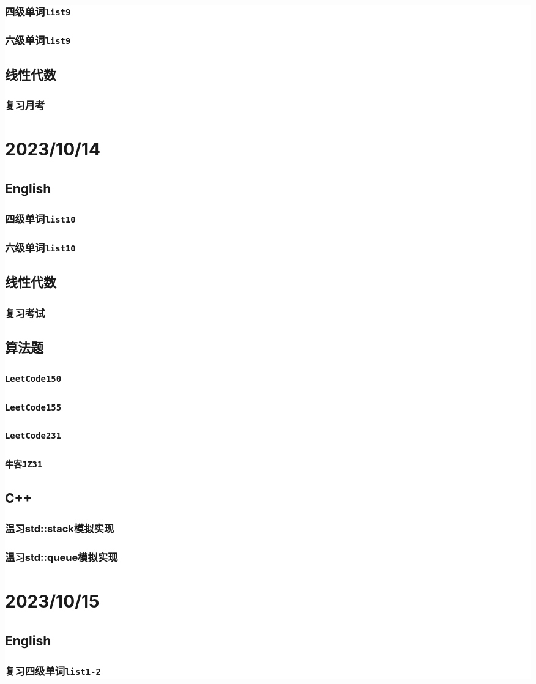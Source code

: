 ### 四级单词`list9`

### 六级单词`list9`

## 线性代数

### 复习月考

# 2023/10/14

## English

### 四级单词`list10`

### 六级单词`list10`

## 线性代数

### 复习考试

## 算法题

### `LeetCode150`

### `LeetCode155`

### `LeetCode231`

### `牛客JZ31`

## C++

### 温习std::stack模拟实现

### 温习std::queue模拟实现

# 2023/10/15

## English

### 复习四级单词`list1-2`
